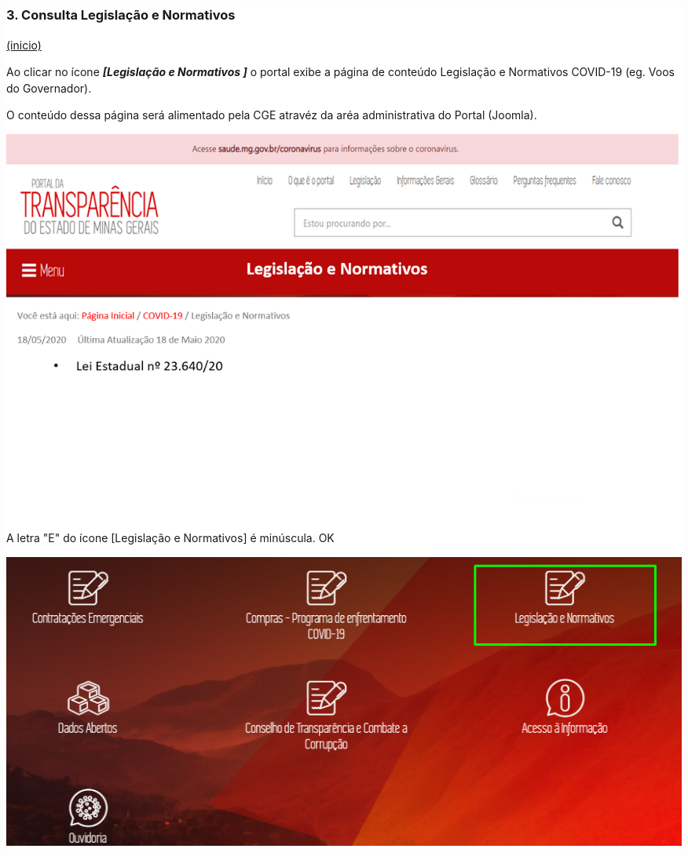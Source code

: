</div>

### 3. Consulta Legislação e Normativos
<a href="#top">(inicio)</a>

Ao clicar no ícone ___[Legislação e Normativos ]___ o portal exibe a página de conteúdo Legislação e Normativos COVID-19 (eg. Voos do Governador).

O conteúdo dessa página será alimentado pela CGE atravéz da aréa administrativa do Portal (Joomla).

![](static/legislacao-normativos-covid19.png)

<div class="alert alert-success">

A letra "E" do ícone [Legislação e Normativos] é minúscula. OK


![](static/layout-legislacao-normativos-covid19.png)
  </div>
